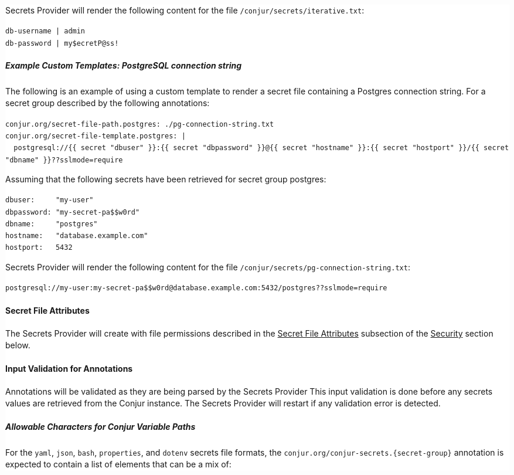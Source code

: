 Secrets Provider will render the following content for the file
`/conjur/secrets/iterative.txt`:

```
db-username | admin
db-password | my$ecretP@ss!
```

##### Example Custom Templates: PostgreSQL connection string

The following is an example of using a custom template to render a secret file
containing a Postgres connection string. For a secret group described by the
following annotations:

```
conjur.org/secret-file-path.postgres: ./pg-connection-string.txt
conjur.org/secret-file-template.postgres: |
  postgresql://{{ secret "dbuser" }}:{{ secret "dbpassword" }}@{{ secret "hostname" }}:{{ secret "hostport" }}/{{ secret "dbname" }}??sslmode=require
```

Assuming that the following secrets have been retrieved for secret group
postgres:

```
dbuser:     "my-user"
dbpassword: "my-secret-pa$$w0rd"
dbname:     "postgres"
hostname:   "database.example.com"
hostport:   5432
```

Secrets Provider will render the following content for the file
`/conjur/secrets/pg-connection-string.txt`:

```
postgresql://my-user:my-secret-pa$$w0rd@database.example.com:5432/postgres??sslmode=require
```

#### Secret File Attributes

The Secrets Provider will create with file permissions described in the
[Secret File Attributes](#secrets-file-attributes-1) subsection of the
[Security](#security) section below.

#### Input Validation for Annotations

Annotations will be validated as they are being parsed by the Secrets Provider
This input validation is done before any secrets values are retrieved from
the Conjur instance. The Secrets Provider will restart if any validation
error is detected.

##### Allowable Characters for Conjur Variable Paths

For the `yaml`, `json`, `bash`, `properties`, and `dotenv` secrets file formats, the
`conjur.org/conjur-secrets.{secret-group}` annotation is expected to
contain a list of elements that can be a mix of:
